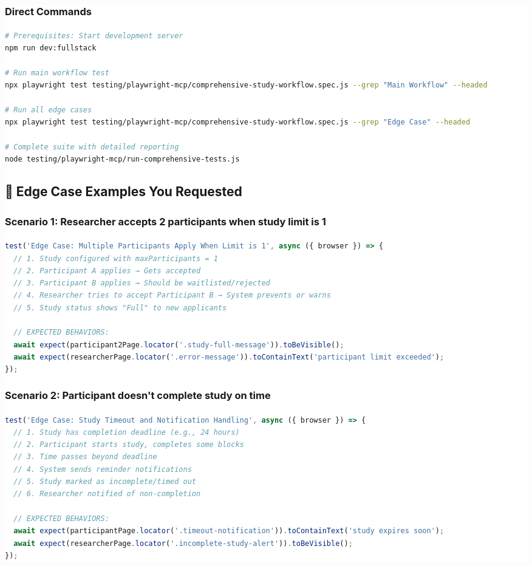 ### **Direct Commands**
```bash
# Prerequisites: Start development server
npm run dev:fullstack

# Run main workflow test
npx playwright test testing/playwright-mcp/comprehensive-study-workflow.spec.js --grep "Main Workflow" --headed

# Run all edge cases
npx playwright test testing/playwright-mcp/comprehensive-study-workflow.spec.js --grep "Edge Case" --headed

# Complete suite with detailed reporting
node testing/playwright-mcp/run-comprehensive-tests.js
```

## 🎯 Edge Case Examples You Requested

### **Scenario 1: Researcher accepts 2 participants when study limit is 1**
```javascript
test('Edge Case: Multiple Participants Apply When Limit is 1', async ({ browser }) => {
  // 1. Study configured with maxParticipants = 1
  // 2. Participant A applies → Gets accepted
  // 3. Participant B applies → Should be waitlisted/rejected
  // 4. Researcher tries to accept Participant B → System prevents or warns
  // 5. Study status shows "Full" to new applicants
  
  // EXPECTED BEHAVIORS:
  await expect(participant2Page.locator('.study-full-message')).toBeVisible();
  await expect(researcherPage.locator('.error-message')).toContainText('participant limit exceeded');
});
```

### **Scenario 2: Participant doesn't complete study on time**
```javascript
test('Edge Case: Study Timeout and Notification Handling', async ({ browser }) => {
  // 1. Study has completion deadline (e.g., 24 hours)
  // 2. Participant starts study, completes some blocks
  // 3. Time passes beyond deadline
  // 4. System sends reminder notifications
  // 5. Study marked as incomplete/timed out
  // 6. Researcher notified of non-completion
  
  // EXPECTED BEHAVIORS:
  await expect(participantPage.locator('.timeout-notification')).toContainText('study expires soon');
  await expect(researcherPage.locator('.incomplete-study-alert')).toBeVisible();
});
```
